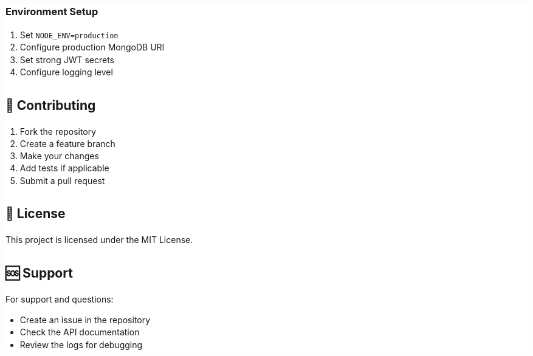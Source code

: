 ### Environment Setup
1. Set `NODE_ENV=production`
2. Configure production MongoDB URI
3. Set strong JWT secrets
4. Configure logging level

## 🤝 Contributing

1. Fork the repository
2. Create a feature branch
3. Make your changes
4. Add tests if applicable
5. Submit a pull request

## 📄 License

This project is licensed under the MIT License.

## 🆘 Support

For support and questions:
- Create an issue in the repository
- Check the API documentation
- Review the logs for debugging
